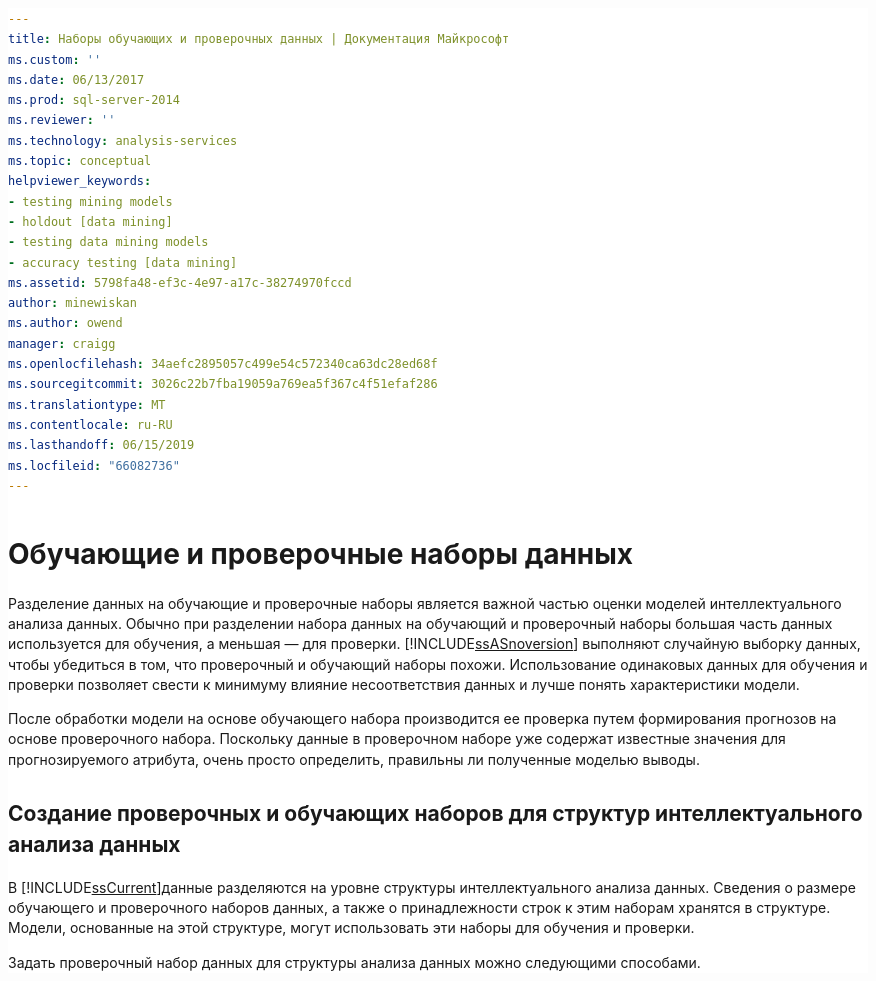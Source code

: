 ```yaml
---
title: Наборы обучающих и проверочных данных | Документация Майкрософт
ms.custom: ''
ms.date: 06/13/2017
ms.prod: sql-server-2014
ms.reviewer: ''
ms.technology: analysis-services
ms.topic: conceptual
helpviewer_keywords:
- testing mining models
- holdout [data mining]
- testing data mining models
- accuracy testing [data mining]
ms.assetid: 5798fa48-ef3c-4e97-a17c-38274970fccd
author: minewiskan
ms.author: owend
manager: craigg
ms.openlocfilehash: 34aefc2895057c499e54c572340ca63dc28ed68f
ms.sourcegitcommit: 3026c22b7fba19059a769ea5f367c4f51efaf286
ms.translationtype: MT
ms.contentlocale: ru-RU
ms.lasthandoff: 06/15/2019
ms.locfileid: "66082736"
---
```

# <a name="training-and-testing-data-sets"></a>Обучающие и проверочные наборы данных
  Разделение данных на обучающие и проверочные наборы является важной частью оценки моделей интеллектуального анализа данных. Обычно при разделении набора данных на обучающий и проверочный наборы большая часть данных используется для обучения, а меньшая — для проверки. [!INCLUDE[ssASnoversion](../../includes/ssasnoversion-md.md)] выполняют случайную выборку данных, чтобы убедиться в том, что проверочный и обучающий наборы похожи. Использование одинаковых данных для обучения и проверки позволяет свести к минимуму влияние несоответствия данных и лучше понять характеристики модели.  
  
 После обработки модели на основе обучающего набора производится ее проверка путем формирования прогнозов на основе проверочного набора. Поскольку данные в проверочном наборе уже содержат известные значения для прогнозируемого атрибута, очень просто определить, правильны ли полученные моделью выводы.  
  
## <a name="creating-test-and-training-sets-for-data-mining-structures"></a>Создание проверочных и обучающих наборов для структур интеллектуального анализа данных  
 В [!INCLUDE[ssCurrent](../../includes/sscurrent-md.md)]данные разделяются на уровне структуры интеллектуального анализа данных. Сведения о размере обучающего и проверочного наборов данных, а также о принадлежности строк к этим наборам хранятся в структуре. Модели, основанные на этой структуре, могут использовать эти наборы для обучения и проверки.  
  
 Задать проверочный набор данных для структуры анализа данных можно следующими способами.  
  